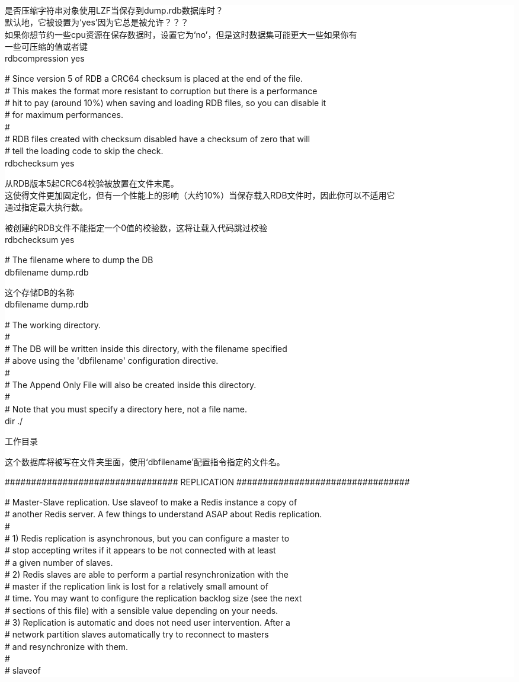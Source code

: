 是否压缩字符串对象使用LZF当保存到dump.rdb数据库时？  
默认地，它被设置为‘yes’因为它总是被允许？？？  
如果你想节约一些cpu资源在保存数据时，设置它为‘no’，但是这时数据集可能更大一些如果你有  
一些可压缩的值或者键  
rdbcompression yes  
  
\# Since version 5 of RDB a CRC64 checksum is placed at the end of the file.  
\# This makes the format more resistant to corruption but there is a performance  
\# hit to pay (around 10%) when saving and loading RDB files, so you can disable it  
\# for maximum performances.  
\#  
\# RDB files created with checksum disabled have a checksum of zero that will  
\# tell the loading code to skip the check.  
rdbchecksum yes  
  
从RDB版本5起CRC64校验被放置在文件末尾。  
这使得文件更加固定化，但有一个性能上的影响（大约10%）当保存载入RDB文件时，因此你可以不适用它  
通过指定最大执行数。  
  
被创建的RDB文件不能指定一个0值的校验数，这将让载入代码跳过校验  
rdbchecksum yes  
  
\# The filename where to dump the DB  
dbfilename dump.rdb  
  
这个存储DB的名称  
dbfilename dump.rdb  
  
\# The working directory.  
\#  
\# The DB will be written inside this directory, with the filename specified  
\# above using the 'dbfilename' configuration directive.  
\#  
\# The Append Only File will also be created inside this directory.  
\#  
\# Note that you must specify a directory here, not a file name.  
dir ./  
  
工作目录  
  
这个数据库将被写在文件夹里面，使用‘dbfilename’配置指令指定的文件名。  
  
\#\#\#\#\#\#\#\#\#\#\#\#\#\#\#\#\#\#\#\#\#\#\#\#\#\#\#\#\#\#\#\#\# REPLICATION \#\#\#\#\#\#\#\#\#\#\#\#\#\#\#\#\#\#\#\#\#\#\#\#\#\#\#\#\#\#\#\#\#  
  
\# Master-Slave replication. Use slaveof to make a Redis instance a copy of  
\# another Redis server. A few things to understand ASAP about Redis replication.  
\#  
\# 1) Redis replication is asynchronous, but you can configure a master to  
\#    stop accepting writes if it appears to be not connected with at least  
\#    a given number of slaves.  
\# 2) Redis slaves are able to perform a partial resynchronization with the  
\#    master if the replication link is lost for a relatively small amount of  
\#    time. You may want to configure the replication backlog size (see the next  
\#    sections of this file) with a sensible value depending on your needs.  
\# 3) Replication is automatic and does not need user intervention. After a  
\#    network partition slaves automatically try to reconnect to masters  
\#    and resynchronize with them.  
\#  
\# slaveof <masterip> <masterport>  
  